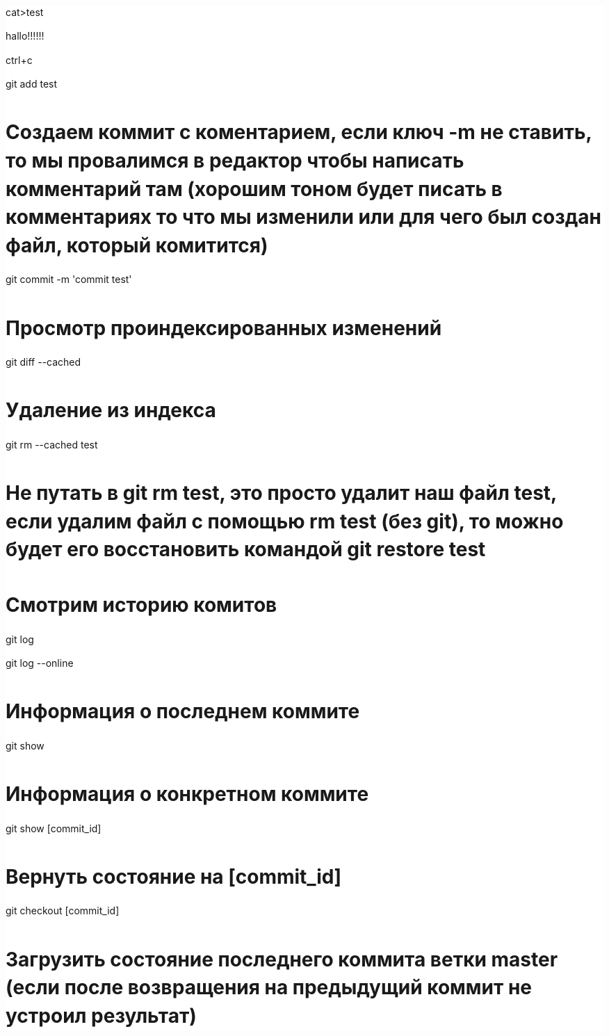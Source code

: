 cat>test

hallo!!!!!!

ctrl+c

git add test

# Создаем коммит с коментарием, если ключ -m не ставить, то мы провалимся в редактор чтобы написать комментарий там (хорошим тоном будет писать в комментариях то что мы изменили или для чего был создан файл, который комитится)

git commit -m 'commit test'  

# Просмотр проиндексированных изменений

git diff --cached

# Удаление из индекса 

git rm --cached test

# Не путать в git rm test, это просто удалит наш файл test, если удалим файл с помощью rm test (без git), то можно будет его восстановить командой git restore test

# Смотрим историю комитов

git log

git log --online

# Информация о последнем коммите

git show

# Информация о конкретном коммите

git show [commit_id]

# Вернуть состояние на [commit_id]

git checkout [commit_id]

# Загрузить состояние последнего коммита ветки master (если после возвращения на предыдущий коммит не устроил результат)
